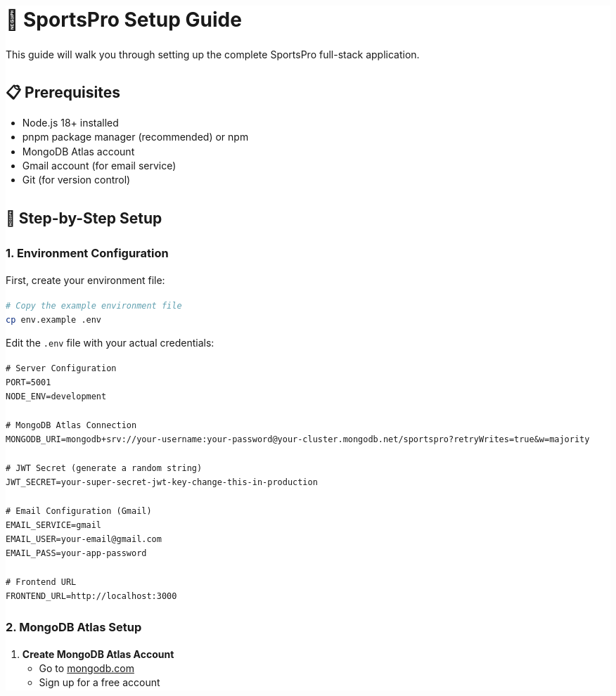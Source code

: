 # 🚀 SportsPro Setup Guide

This guide will walk you through setting up the complete SportsPro full-stack application.

## 📋 Prerequisites

- Node.js 18+ installed
- pnpm package manager (recommended) or npm
- MongoDB Atlas account
- Gmail account (for email service)
- Git (for version control)

## 🔧 Step-by-Step Setup

### 1. Environment Configuration

First, create your environment file:

```bash
# Copy the example environment file
cp env.example .env
```

Edit the `.env` file with your actual credentials:

```env
# Server Configuration
PORT=5001
NODE_ENV=development

# MongoDB Atlas Connection
MONGODB_URI=mongodb+srv://your-username:your-password@your-cluster.mongodb.net/sportspro?retryWrites=true&w=majority

# JWT Secret (generate a random string)
JWT_SECRET=your-super-secret-jwt-key-change-this-in-production

# Email Configuration (Gmail)
EMAIL_SERVICE=gmail
EMAIL_USER=your-email@gmail.com
EMAIL_PASS=your-app-password

# Frontend URL
FRONTEND_URL=http://localhost:3000
```

### 2. MongoDB Atlas Setup

1. **Create MongoDB Atlas Account**
   - Go to [mongodb.com](https://mongodb.com)
   - Sign up for a free account
